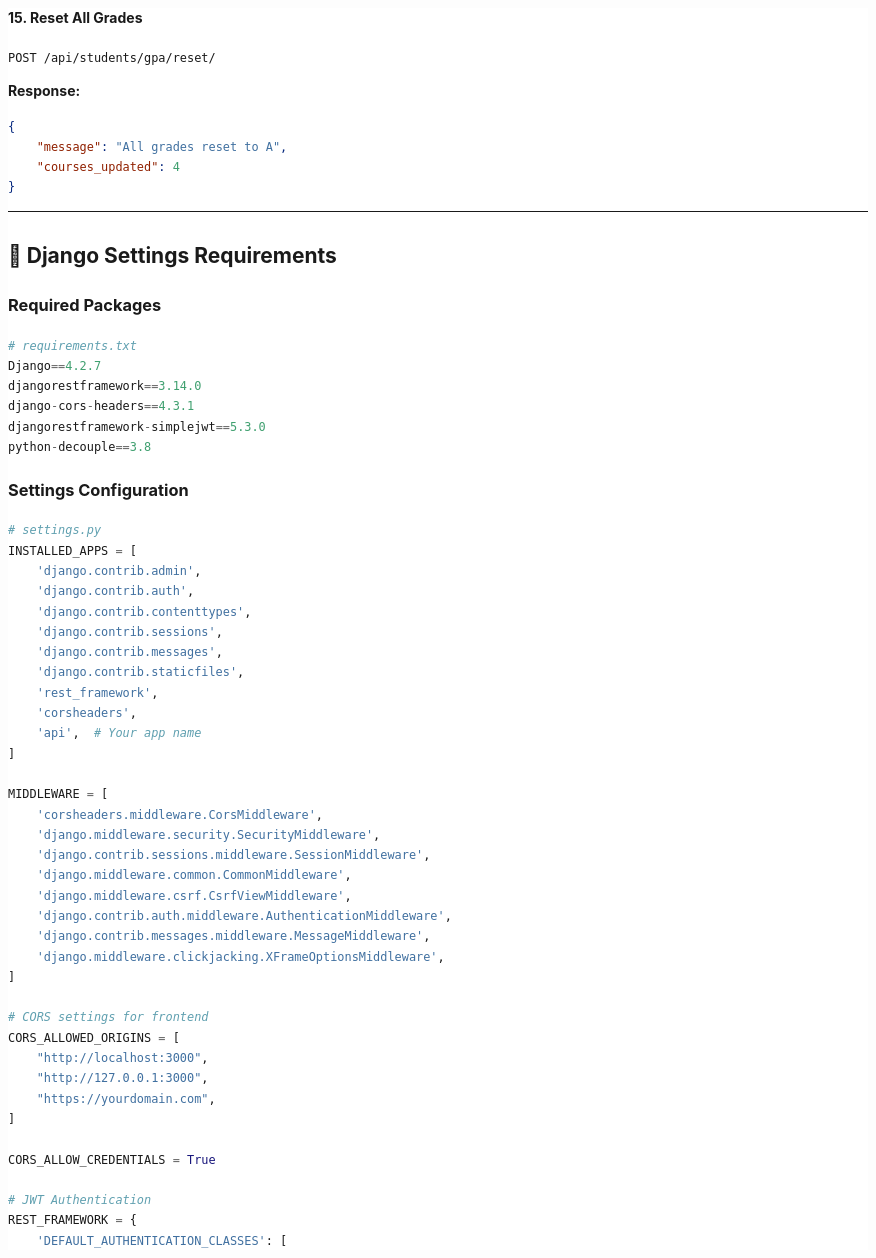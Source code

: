 #### 15. Reset All Grades
```
POST /api/students/gpa/reset/
```
**Response:**
```json
{
    "message": "All grades reset to A",
    "courses_updated": 4
}
```

---

## 🔧 **Django Settings Requirements**

### Required Packages
```python
# requirements.txt
Django==4.2.7
djangorestframework==3.14.0
django-cors-headers==4.3.1
djangorestframework-simplejwt==5.3.0
python-decouple==3.8
```

### Settings Configuration
```python
# settings.py
INSTALLED_APPS = [
    'django.contrib.admin',
    'django.contrib.auth',
    'django.contrib.contenttypes',
    'django.contrib.sessions',
    'django.contrib.messages',
    'django.contrib.staticfiles',
    'rest_framework',
    'corsheaders',
    'api',  # Your app name
]

MIDDLEWARE = [
    'corsheaders.middleware.CorsMiddleware',
    'django.middleware.security.SecurityMiddleware',
    'django.contrib.sessions.middleware.SessionMiddleware',
    'django.middleware.common.CommonMiddleware',
    'django.middleware.csrf.CsrfViewMiddleware',
    'django.contrib.auth.middleware.AuthenticationMiddleware',
    'django.contrib.messages.middleware.MessageMiddleware',
    'django.middleware.clickjacking.XFrameOptionsMiddleware',
]

# CORS settings for frontend
CORS_ALLOWED_ORIGINS = [
    "http://localhost:3000",
    "http://127.0.0.1:3000",
    "https://yourdomain.com",
]

CORS_ALLOW_CREDENTIALS = True

# JWT Authentication
REST_FRAMEWORK = {
    'DEFAULT_AUTHENTICATION_CLASSES': [
```
